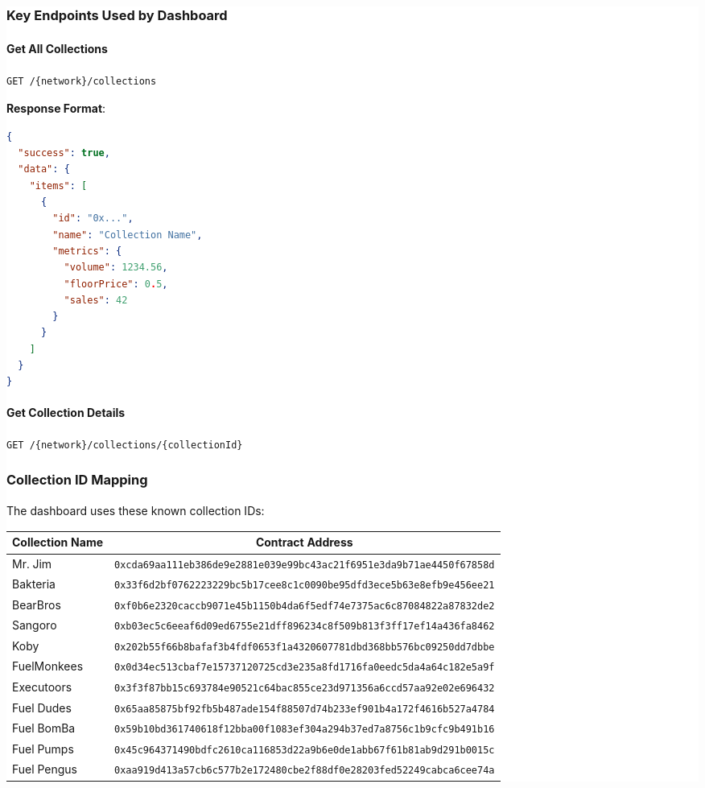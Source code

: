 ### Key Endpoints Used by Dashboard

#### Get All Collections
```
GET /{network}/collections
```

**Response Format**:
```json
{
  "success": true,
  "data": {
    "items": [
      {
        "id": "0x...",
        "name": "Collection Name",
        "metrics": {
          "volume": 1234.56,
          "floorPrice": 0.5,
          "sales": 42
        }
      }
    ]
  }
}
```

#### Get Collection Details
```
GET /{network}/collections/{collectionId}
```

### Collection ID Mapping

The dashboard uses these known collection IDs:

| Collection Name | Contract Address |
|----------------|------------------|
| Mr. Jim | `0xcda69aa111eb386de9e2881e039e99bc43ac21f6951e3da9b71ae4450f67858d` |
| Bakteria | `0x33f6d2bf0762223229bc5b17cee8c1c0090be95dfd3ece5b63e8efb9e456ee21` |
| BearBros | `0xf0b6e2320caccb9071e45b1150b4da6f5edf74e7375ac6c87084822a87832de2` |
| Sangoro | `0xb03ec5c6eeaf6d09ed6755e21dff896234c8f509b813f3ff17ef14a436fa8462` |
| Koby | `0x202b55f66b8bafaf3b4fdf0653f1a4320607781dbd368bb576bc09250dd7dbbe` |
| FuelMonkees | `0x0d34ec513cbaf7e15737120725cd3e235a8fd1716fa0eedc5da4a64c182e5a9f` |
| Executoors | `0x3f3f87bb15c693784e90521c64bac855ce23d971356a6ccd57aa92e02e696432` |
| Fuel Dudes | `0x65aa85875bf92fb5b487ade154f88507d74b233ef901b4a172f4616b527a4784` |
| Fuel BomBa | `0x59b10bd361740618f12bba00f1083ef304a294b37ed7a8756c1b9cfc9b491b16` |
| Fuel Pumps | `0x45c964371490bdfc2610ca116853d22a9b6e0de1abb67f61b81ab9d291b0015c` |
| Fuel Pengus | `0xaa919d413a57cb6c577b2e172480cbe2f88df0e28203fed52249cabca6cee74a` |
